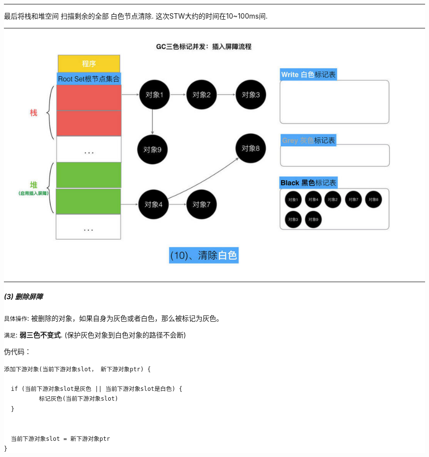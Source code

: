 ___

最后将栈和堆空间 扫描剩余的全部 白色节点清除. 这次STW大约的时间在10~100ms间.

___

![](img-gc2/1460000022030383.jpeg)

___

##### (3) 删除屏障

`具体操作`: 被删除的对象，如果自身为灰色或者白色，那么被标记为灰色。

`满足`: **弱三色不变式**. (保护灰色对象到白色对象的路径不会断)

伪代码：

```
添加下游对象(当前下游对象slot， 新下游对象ptr) {
  
  if (当前下游对象slot是灰色 || 当前下游对象slot是白色) {
          标记灰色(当前下游对象slot)     
  }
  
  
  当前下游对象slot = 新下游对象ptr
}
```
